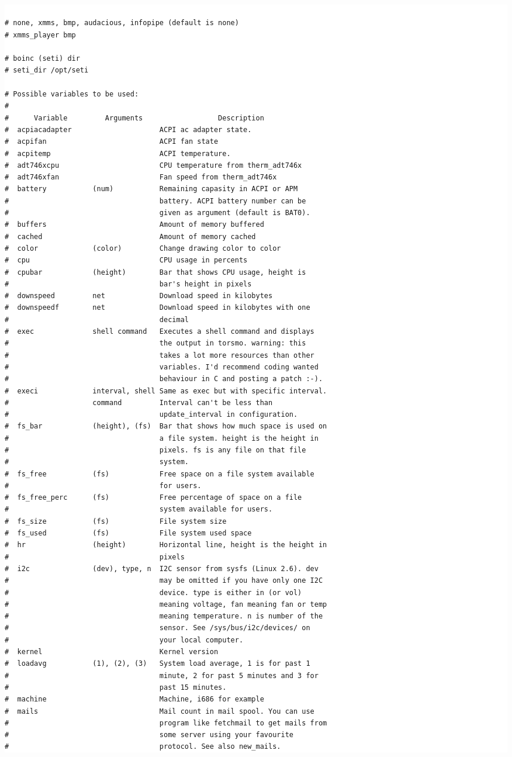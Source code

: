 ``` 

# none, xmms, bmp, audacious, infopipe (default is none)
# xmms_player bmp

# boinc (seti) dir
# seti_dir /opt/seti

# Possible variables to be used:
#
#      Variable         Arguments                  Description                
#  acpiacadapter                     ACPI ac adapter state.                   
#  acpifan                           ACPI fan state                           
#  acpitemp                          ACPI temperature.                        
#  adt746xcpu                        CPU temperature from therm_adt746x       
#  adt746xfan                        Fan speed from therm_adt746x             
#  battery           (num)           Remaining capasity in ACPI or APM        
#                                    battery. ACPI battery number can be      
#                                    given as argument (default is BAT0).     
#  buffers                           Amount of memory buffered                
#  cached                            Amount of memory cached                  
#  color             (color)         Change drawing color to color            
#  cpu                               CPU usage in percents                    
#  cpubar            (height)        Bar that shows CPU usage, height is      
#                                    bar's height in pixels                   
#  downspeed         net             Download speed in kilobytes              
#  downspeedf        net             Download speed in kilobytes with one     
#                                    decimal                                  
#  exec              shell command   Executes a shell command and displays    
#                                    the output in torsmo. warning: this      
#                                    takes a lot more resources than other    
#                                    variables. I'd recommend coding wanted   
#                                    behaviour in C and posting a patch :-).  
#  execi             interval, shell Same as exec but with specific interval. 
#                    command         Interval can't be less than              
#                                    update_interval in configuration.        
#  fs_bar            (height), (fs)  Bar that shows how much space is used on 
#                                    a file system. height is the height in   
#                                    pixels. fs is any file on that file      
#                                    system.                                  
#  fs_free           (fs)            Free space on a file system available    
#                                    for users.                               
#  fs_free_perc      (fs)            Free percentage of space on a file       
#                                    system available for users.              
#  fs_size           (fs)            File system size                         
#  fs_used           (fs)            File system used space                   
#  hr                (height)        Horizontal line, height is the height in 
#                                    pixels                                   
#  i2c               (dev), type, n  I2C sensor from sysfs (Linux 2.6). dev   
#                                    may be omitted if you have only one I2C  
#                                    device. type is either in (or vol)       
#                                    meaning voltage, fan meaning fan or temp 
#                                    meaning temperature. n is number of the  
#                                    sensor. See /sys/bus/i2c/devices/ on     
#                                    your local computer.                     
#  kernel                            Kernel version                           
#  loadavg           (1), (2), (3)   System load average, 1 is for past 1     
#                                    minute, 2 for past 5 minutes and 3 for   
#                                    past 15 minutes.                         
#  machine                           Machine, i686 for example                
#  mails                             Mail count in mail spool. You can use    
#                                    program like fetchmail to get mails from 
#                                    some server using your favourite         
#                                    protocol. See also new_mails.            
```